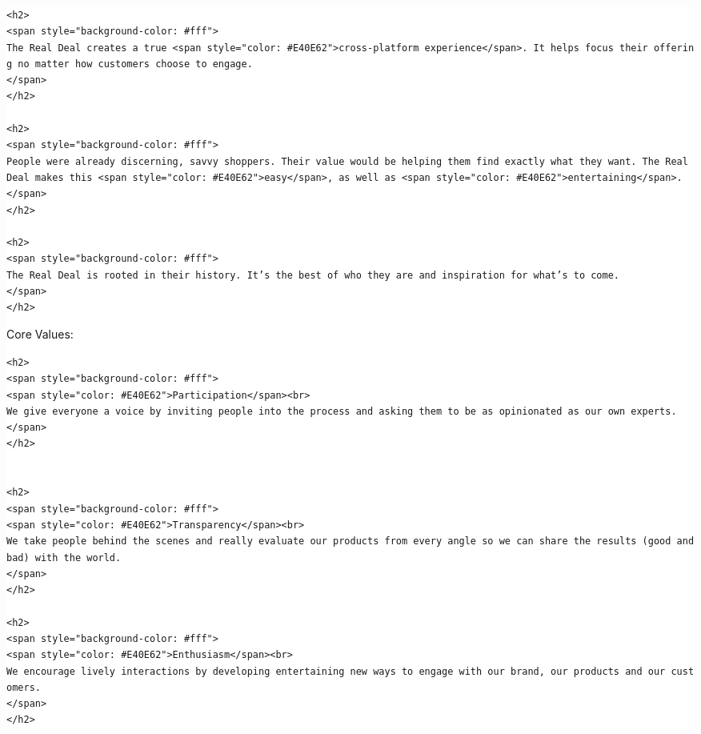 	<h2>
	<span style="background-color: #fff">
	The Real Deal creates a true <span style="color: #E40E62">cross-platform experience</span>. It helps focus their offering no matter how customers choose to engage.
	</span>
	</h2>

	<h2>
	<span style="background-color: #fff">
	People were already discerning, savvy shoppers. Their value would be helping them find exactly what they want. The Real Deal makes this <span style="color: #E40E62">easy</span>, as well as <span style="color: #E40E62">entertaining</span>.
	</span>
	</h2>

	<h2>
	<span style="background-color: #fff">
	The Real Deal is rooted in their history. It’s the best of who they are and inspiration for what’s to come.
	</span>
	</h2>

</div>

<div class="bg_color_none">
<div class="large_words">
Core Values:
</div>
</div>

<div class="appendix">

	<h2>
	<span style="background-color: #fff">
	<span style="color: #E40E62">Participation</span><br>
	We give everyone a voice by inviting people into the process and asking them to be as opinionated as our own experts.
	</span>
	</h2>


	<h2>
	<span style="background-color: #fff">
	<span style="color: #E40E62">Transparency</span><br>
	We take people behind the scenes and really evaluate our products from every angle so we can share the results (good and bad) with the world.
	</span>
	</h2>

	<h2>
	<span style="background-color: #fff">
	<span style="color: #E40E62">Enthusiasm</span><br>
	We encourage lively interactions by developing entertaining new ways to engage with our brand, our products and our customers.
	</span>
	</h2>
